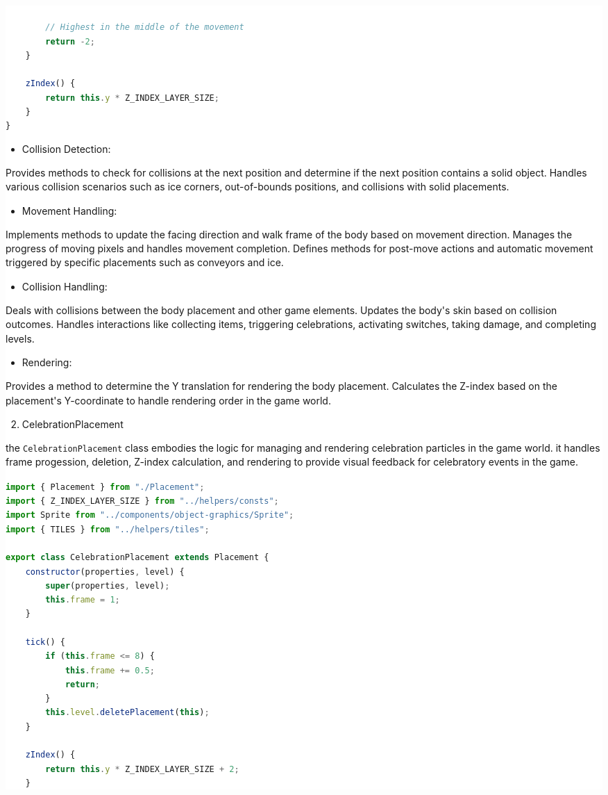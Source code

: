 ```javascript

        // Highest in the middle of the movement
        return -2;
    }

    zIndex() {
        return this.y * Z_INDEX_LAYER_SIZE;
    }
}
```
* Collision Detection:

Provides methods to check for collisions at the next position and determine if the next position contains a solid object.
Handles various collision scenarios such as ice corners, out-of-bounds positions, and collisions with solid placements.

* Movement Handling:

Implements methods to update the facing direction and walk frame of the body based on movement direction.
Manages the progress of moving pixels and handles movement completion.
Defines methods for post-move actions and automatic movement triggered by specific placements such as conveyors and ice.

* Collision Handling:

Deals with collisions between the body placement and other game elements.
Updates the body's skin based on collision outcomes.
Handles interactions like collecting items, triggering celebrations, activating switches, taking damage, and completing levels.

* Rendering:

Provides a method to determine the Y translation for rendering the body placement.
Calculates the Z-index based on the placement's Y-coordinate to handle rendering order in the game world.

2. CelebrationPlacement

the `CelebrationPlacement` class embodies the logic for managing and rendering celebration particles in the game world. it handles frame progession, deletion, Z-index calculation, and rendering to provide visual feedback for celebratory events in the game.

```javascript
import { Placement } from "./Placement";
import { Z_INDEX_LAYER_SIZE } from "../helpers/consts";
import Sprite from "../components/object-graphics/Sprite";
import { TILES } from "../helpers/tiles";

export class CelebrationPlacement extends Placement {
    constructor(properties, level) {
        super(properties, level);
        this.frame = 1;
    }

    tick() {
        if (this.frame <= 8) {
            this.frame += 0.5;
            return;
        }
        this.level.deletePlacement(this);
    }

    zIndex() {
        return this.y * Z_INDEX_LAYER_SIZE + 2;
    }

```